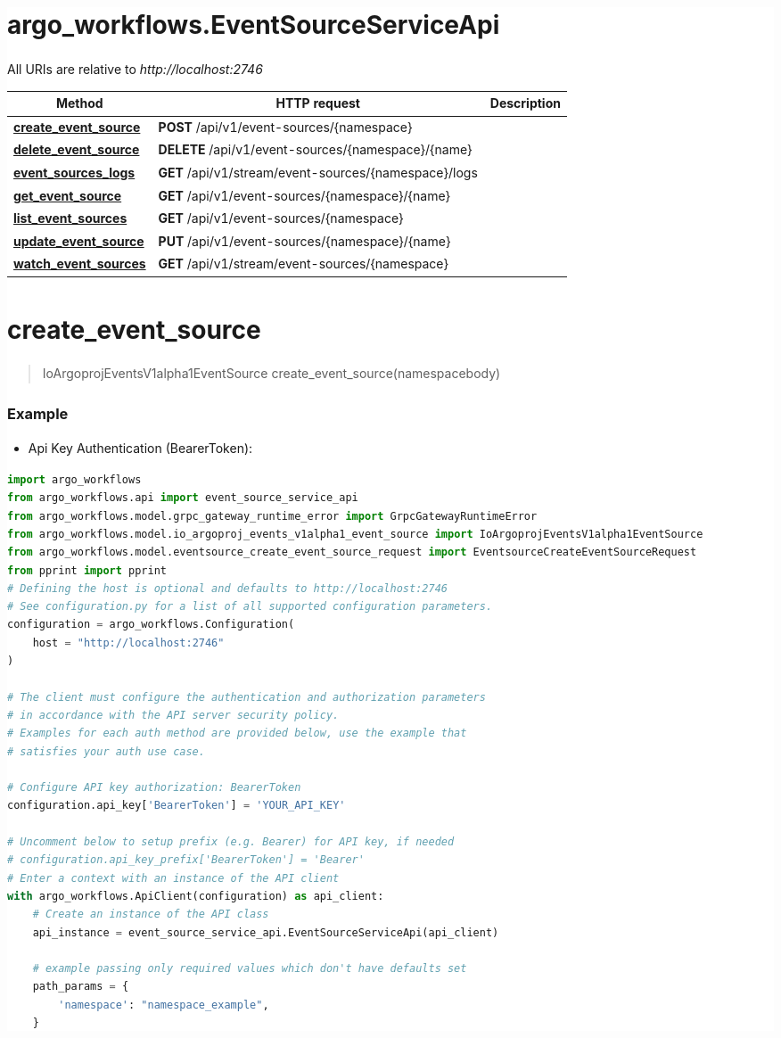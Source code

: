 # argo_workflows.EventSourceServiceApi

All URIs are relative to *http://localhost:2746*

Method | HTTP request | Description
------------- | ------------- | -------------
[**create_event_source**](EventSourceServiceApi.md#create_event_source) | **POST** /api/v1/event-sources/{namespace} | 
[**delete_event_source**](EventSourceServiceApi.md#delete_event_source) | **DELETE** /api/v1/event-sources/{namespace}/{name} | 
[**event_sources_logs**](EventSourceServiceApi.md#event_sources_logs) | **GET** /api/v1/stream/event-sources/{namespace}/logs | 
[**get_event_source**](EventSourceServiceApi.md#get_event_source) | **GET** /api/v1/event-sources/{namespace}/{name} | 
[**list_event_sources**](EventSourceServiceApi.md#list_event_sources) | **GET** /api/v1/event-sources/{namespace} | 
[**update_event_source**](EventSourceServiceApi.md#update_event_source) | **PUT** /api/v1/event-sources/{namespace}/{name} | 
[**watch_event_sources**](EventSourceServiceApi.md#watch_event_sources) | **GET** /api/v1/stream/event-sources/{namespace} | 

# **create_event_source**
> IoArgoprojEventsV1alpha1EventSource create_event_source(namespacebody)



### Example

* Api Key Authentication (BearerToken):
```python
import argo_workflows
from argo_workflows.api import event_source_service_api
from argo_workflows.model.grpc_gateway_runtime_error import GrpcGatewayRuntimeError
from argo_workflows.model.io_argoproj_events_v1alpha1_event_source import IoArgoprojEventsV1alpha1EventSource
from argo_workflows.model.eventsource_create_event_source_request import EventsourceCreateEventSourceRequest
from pprint import pprint
# Defining the host is optional and defaults to http://localhost:2746
# See configuration.py for a list of all supported configuration parameters.
configuration = argo_workflows.Configuration(
    host = "http://localhost:2746"
)

# The client must configure the authentication and authorization parameters
# in accordance with the API server security policy.
# Examples for each auth method are provided below, use the example that
# satisfies your auth use case.

# Configure API key authorization: BearerToken
configuration.api_key['BearerToken'] = 'YOUR_API_KEY'

# Uncomment below to setup prefix (e.g. Bearer) for API key, if needed
# configuration.api_key_prefix['BearerToken'] = 'Bearer'
# Enter a context with an instance of the API client
with argo_workflows.ApiClient(configuration) as api_client:
    # Create an instance of the API class
    api_instance = event_source_service_api.EventSourceServiceApi(api_client)

    # example passing only required values which don't have defaults set
    path_params = {
        'namespace': "namespace_example",
    }
```